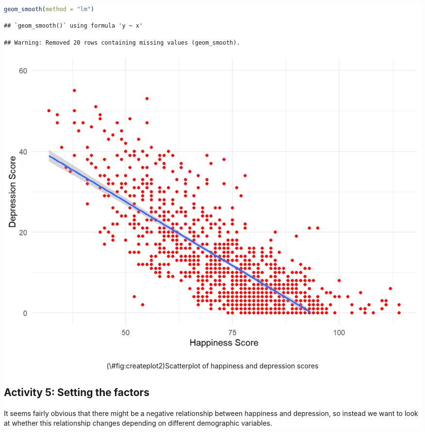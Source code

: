 
```r
geom_smooth(method = "lm")
```


```
## `geom_smooth()` using formula 'y ~ x'
```

```
## Warning: Removed 20 rows containing missing values (geom_smooth).
```

<div class="figure" style="text-align: center">
<img src="08-scatterplots_files/figure-html/createplot2-1.png" alt="Scatterplot of happiness and depression scores" width="100%" />
<p class="caption">(\#fig:createplot2)Scatterplot of happiness and depression scores</p>
</div>

## Activity 5: Setting the factors

It seems fairly obvious that there might be a negative relationship between happiness and depression, so instead we want to look at whether this relationship changes depending on different demographic variables.
